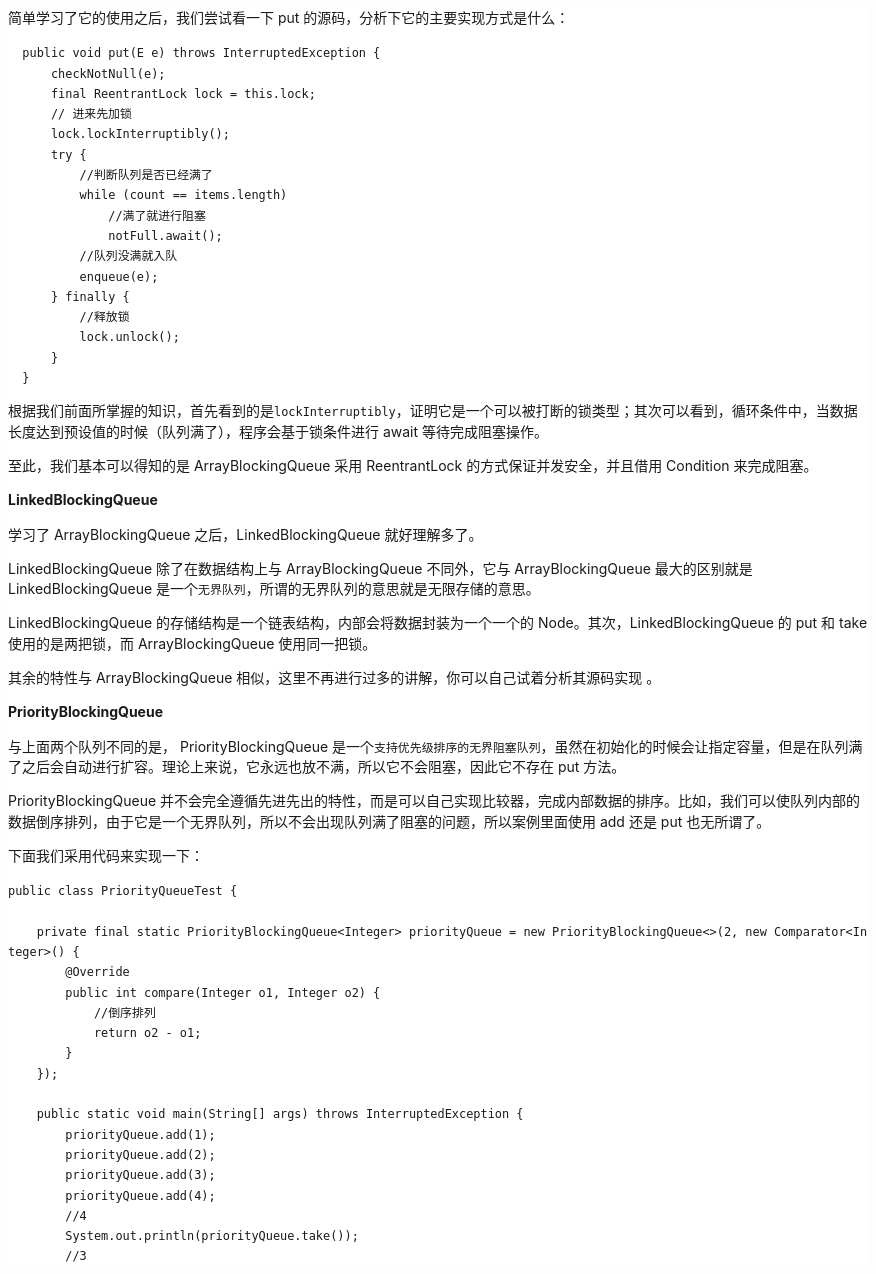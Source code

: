 简单学习了它的使用之后，我们尝试看一下 put 的源码，分析下它的主要实现方式是什么：

```
  public void put(E e) throws InterruptedException {
      checkNotNull(e);
      final ReentrantLock lock = this.lock;
      // 进来先加锁
      lock.lockInterruptibly();
      try {
          //判断队列是否已经满了
          while (count == items.length)
              //满了就进行阻塞
              notFull.await();
          //队列没满就入队
          enqueue(e);
      } finally {
          //释放锁
          lock.unlock();
      }
  }

```

根据我们前面所掌握的知识，首先看到的是`lockInterruptibly`，证明它是一个可以被打断的锁类型；其次可以看到，循环条件中，当数据长度达到预设值的时候（队列满了），程序会基于锁条件进行 await 等待完成阻塞操作。

至此，我们基本可以得知的是 ArrayBlockingQueue 采用 ReentrantLock 的方式保证并发安全，并且借用 Condition 来完成阻塞。

**LinkedBlockingQueue**

学习了 ArrayBlockingQueue 之后，LinkedBlockingQueue 就好理解多了。

LinkedBlockingQueue 除了在数据结构上与 ArrayBlockingQueue 不同外，它与 ArrayBlockingQueue 最大的区别就是 LinkedBlockingQueue 是一个`无界队列`，所谓的无界队列的意思就是无限存储的意思。

LinkedBlockingQueue 的存储结构是一个链表结构，内部会将数据封装为一个一个的 Node。其次，LinkedBlockingQueue 的 put 和 take 使用的是两把锁，而 ArrayBlockingQueue 使用同一把锁。

其余的特性与 ArrayBlockingQueue 相似，这里不再进行过多的讲解，你可以自己试着分析其源码实现 。

**PriorityBlockingQueue**

与上面两个队列不同的是， PriorityBlockingQueue 是一个`支持优先级排序的无界阻塞队列`，虽然在初始化的时候会让指定容量，但是在队列满了之后会自动进行扩容。理论上来说，它永远也放不满，所以它不会阻塞，因此它不存在 put 方法。

PriorityBlockingQueue 并不会完全遵循先进先出的特性，而是可以自己实现比较器，完成内部数据的排序。比如，我们可以使队列内部的数据倒序排列，由于它是一个无界队列，所以不会出现队列满了阻塞的问题，所以案例里面使用 add 还是 put 也无所谓了。

下面我们采用代码来实现一下：

```
public class PriorityQueueTest {

    private final static PriorityBlockingQueue<Integer> priorityQueue = new PriorityBlockingQueue<>(2, new Comparator<Integer>() {
        @Override
        public int compare(Integer o1, Integer o2) {
            //倒序排列
            return o2 - o1;
        }
    });

    public static void main(String[] args) throws InterruptedException {
        priorityQueue.add(1);
        priorityQueue.add(2);
        priorityQueue.add(3);
        priorityQueue.add(4);
        //4
        System.out.println(priorityQueue.take());
        //3
```